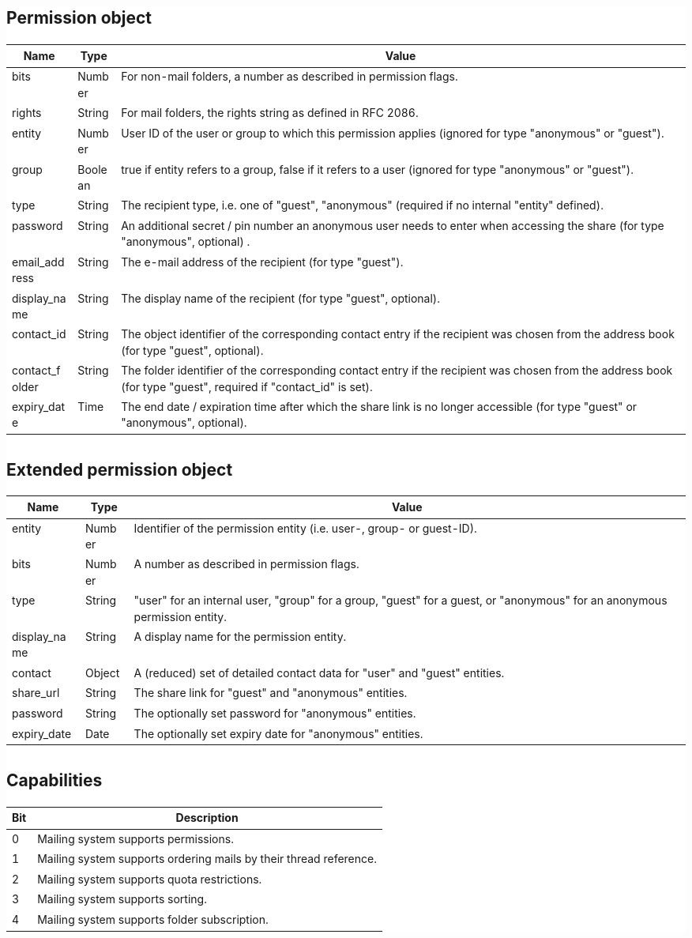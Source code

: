 
## Permission object

| Name            | Type    | Value                                                                                                                                                            |
|-----------------|---------|------------------------------------------------------------------------------------------------------------------------------------------------------------------|
| bits            | Number  | For non-mail folders, a number as described in permission flags.                                                                                                 |
| rights          | String  | For mail folders, the rights string as defined in RFC 2086.                                                                                                      |
| entity          | Number  | User ID of the user or group to which this permission applies (ignored for type "anonymous" or "guest").                                                         |
| group           | Boolean | true if entity refers to a group, false if it refers to a user (ignored for type "anonymous" or "guest").                                                        |
| type            | String  | The recipient type, i.e. one of "guest", "anonymous" (required if no internal "entity" defined).                                                                 |
| password        | String  | An additional secret / pin number an anonymous user needs to enter when accessing the share (for type "anonymous", optional) .                                   |
| email_address   | String  | The e-mail address of the recipient (for type "guest").                                                                                                          |
| display_name    | String  | The display name of the recipient (for type "guest", optional).                                                                                                  |
| contact_id      | String  | The object identifier of the corresponding contact entry if the recipient was chosen from the address book (for type "guest", optional).                         |
| contact_folder  | String  | The folder identifier of the corresponding contact entry if the recipient was chosen from the address book (for type "guest", required if "contact\_id" is set). |
| expiry_date     | Time    | The end date / expiration time after which the share link is no longer accessible (for type "guest" or "anonymous", optional).                                   |


## Extended permission object

| Name          | Type   | Value                                                                                                                     |
|---------------|--------|---------------------------------------------------------------------------------------------------------------------------|
| entity        | Number | Identifier of the permission entity (i.e. user-, group- or guest-ID).                                                     |
| bits          | Number | A number as described in permission flags.                                                |
| type          | String | "user" for an internal user, "group" for a group, "guest" for a guest, or "anonymous" for an anonymous permission entity. |
| display_name  | String | A display name for the permission entity.                                                                                 |
| contact       | Object | A (reduced) set of detailed contact data for "user" and "guest" entities.             |
| share_url     | String | The share link for "guest" and "anonymous" entities.                                                                      |
| password      | String | The optionally set password for "anonymous" entities.                                                                     |
| expiry_date   | Date   | The optionally set expiry date for "anonymous" entities.                                                                  |


## Capabilities

| Bit | Description                                                       |
|-----|-------------------------------------------------------------------|
| 0   | Mailing system supports permissions.                              |
| 1   | Mailing system supports ordering mails by their thread reference. |
| 2   | Mailing system supports quota restrictions.                       |
| 3   | Mailing system supports sorting.                                  |
| 4   | Mailing system supports folder subscription.                      |
